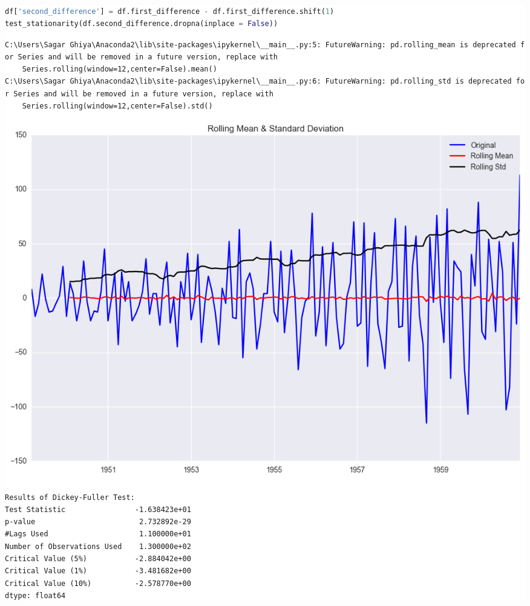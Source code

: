 

```python
df['second_difference'] = df.first_difference - df.first_difference.shift(1)
test_stationarity(df.second_difference.dropna(inplace = False))
```

    C:\Users\Sagar Ghiya\Anaconda2\lib\site-packages\ipykernel\__main__.py:5: FutureWarning: pd.rolling_mean is deprecated for Series and will be removed in a future version, replace with 
    	Series.rolling(window=12,center=False).mean()
    C:\Users\Sagar Ghiya\Anaconda2\lib\site-packages\ipykernel\__main__.py:6: FutureWarning: pd.rolling_std is deprecated for Series and will be removed in a future version, replace with 
    	Series.rolling(window=12,center=False).std()
    


![png](output_9_1.png)


    Results of Dickey-Fuller Test:
    Test Statistic                -1.638423e+01
    p-value                        2.732892e-29
    #Lags Used                     1.100000e+01
    Number of Observations Used    1.300000e+02
    Critical Value (5%)           -2.884042e+00
    Critical Value (1%)           -3.481682e+00
    Critical Value (10%)          -2.578770e+00
    dtype: float64
    